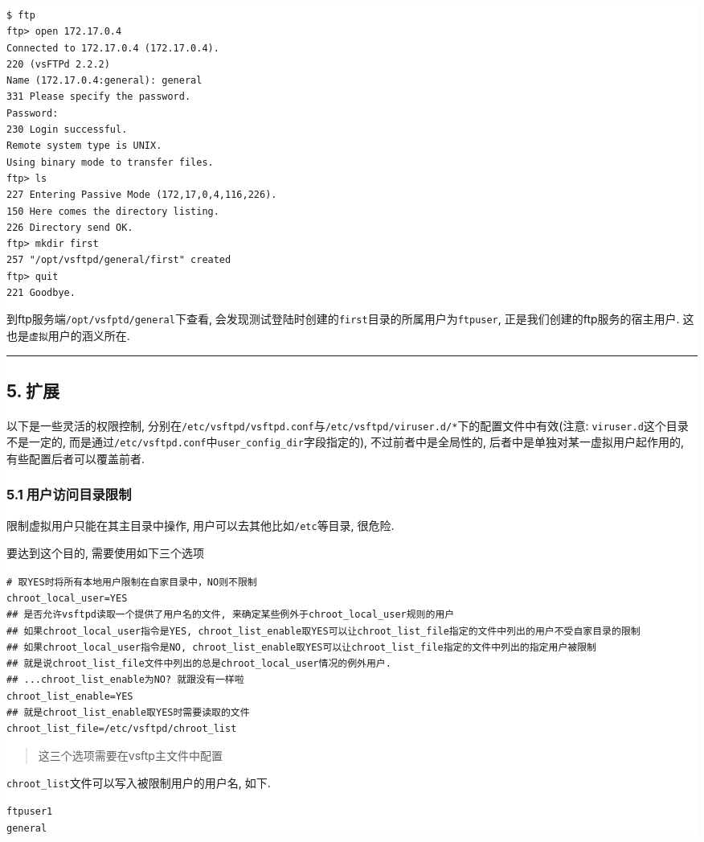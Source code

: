 ```
$ ftp
ftp> open 172.17.0.4
Connected to 172.17.0.4 (172.17.0.4).
220 (vsFTPd 2.2.2)
Name (172.17.0.4:general): general
331 Please specify the password.
Password:
230 Login successful.
Remote system type is UNIX.
Using binary mode to transfer files.
ftp> ls
227 Entering Passive Mode (172,17,0,4,116,226).
150 Here comes the directory listing.
226 Directory send OK.
ftp> mkdir first
257 "/opt/vsftpd/general/first" created
ftp> quit
221 Goodbye.
```

到ftp服务端`/opt/vsfptd/general`下查看, 会发现测试登陆时创建的`first`目录的所属用户为`ftpuser`, 正是我们创建的ftp服务的宿主用户. 这也是`虚拟`用户的涵义所在.

------

## 5. 扩展

以下是一些灵活的权限控制, 分别在`/etc/vsftpd/vsftpd.conf`与`/etc/vsftpd/viruser.d/*`下的配置文件中有效(注意: `viruser.d`这个目录不是一定的, 而是通过`/etc/vsftpd.conf`中`user_config_dir`字段指定的), 不过前者中是全局性的, 后者中是单独对某一虚拟用户起作用的, 有些配置后者可以覆盖前者.

### 5.1 用户访问目录限制

限制虚拟用户只能在其主目录中操作, 用户可以去其他比如`/etc`等目录, 很危险.

要达到这个目的, 需要使用如下三个选项

```
# 取YES时将所有本地用户限制在自家目录中，NO则不限制
chroot_local_user=YES
## 是否允许vsftpd读取一个提供了用户名的文件, 来确定某些例外于chroot_local_user规则的用户
## 如果chroot_local_user指令是YES, chroot_list_enable取YES可以让chroot_list_file指定的文件中列出的用户不受自家目录的限制
## 如果chroot_local_user指令是NO, chroot_list_enable取YES可以让chroot_list_file指定的文件中列出的指定用户被限制
## 就是说chroot_list_file文件中列出的总是chroot_local_user情况的例外用户.
## ...chroot_list_enable为NO? 就跟没有一样啦
chroot_list_enable=YES
## 就是chroot_list_enable取YES时需要读取的文件
chroot_list_file=/etc/vsftpd/chroot_list
```

> 这三个选项需要在vsftp主文件中配置

`chroot_list`文件可以写入被限制用户的用户名, 如下.

```
ftpuser1
general
```
